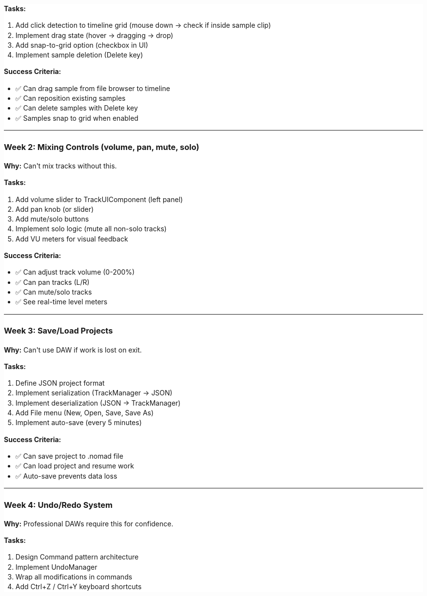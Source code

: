 **Tasks:**
1. Add click detection to timeline grid (mouse down → check if inside sample clip)
2. Implement drag state (hover → dragging → drop)
3. Add snap-to-grid option (checkbox in UI)
4. Implement sample deletion (Delete key)

**Success Criteria:**
- ✅ Can drag sample from file browser to timeline
- ✅ Can reposition existing samples
- ✅ Can delete samples with Delete key
- ✅ Samples snap to grid when enabled

---

### Week 2: Mixing Controls (volume, pan, mute, solo)
**Why:** Can't mix tracks without this.

**Tasks:**
1. Add volume slider to TrackUIComponent (left panel)
2. Add pan knob (or slider)
3. Add mute/solo buttons
4. Implement solo logic (mute all non-solo tracks)
5. Add VU meters for visual feedback

**Success Criteria:**
- ✅ Can adjust track volume (0-200%)
- ✅ Can pan tracks (L/R)
- ✅ Can mute/solo tracks
- ✅ See real-time level meters

---

### Week 3: Save/Load Projects
**Why:** Can't use DAW if work is lost on exit.

**Tasks:**
1. Define JSON project format
2. Implement serialization (TrackManager → JSON)
3. Implement deserialization (JSON → TrackManager)
4. Add File menu (New, Open, Save, Save As)
5. Implement auto-save (every 5 minutes)

**Success Criteria:**
- ✅ Can save project to .nomad file
- ✅ Can load project and resume work
- ✅ Auto-save prevents data loss

---

### Week 4: Undo/Redo System
**Why:** Professional DAWs require this for confidence.

**Tasks:**
1. Design Command pattern architecture
2. Implement UndoManager
3. Wrap all modifications in commands
4. Add Ctrl+Z / Ctrl+Y keyboard shortcuts

